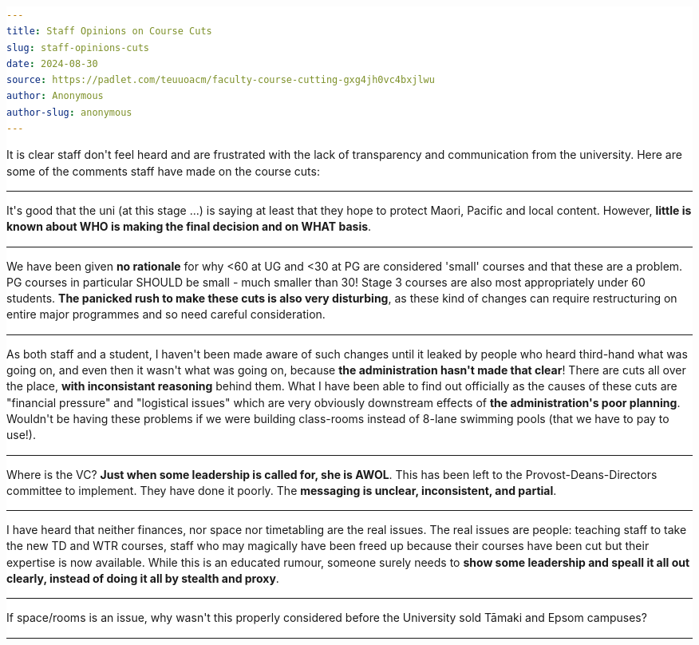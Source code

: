 ```yaml
---
title: Staff Opinions on Course Cuts
slug: staff-opinions-cuts
date: 2024-08-30
source: https://padlet.com/teuuoacm/faculty-course-cutting-gxg4jh0vc4bxjlwu
author: Anonymous
author-slug: anonymous
---
```


It is clear staff don't feel heard and are frustrated with the lack of transparency and communication from the university. Here are some of the comments staff have made on the course cuts:

---

It's good that the uni (at this stage ...) is saying at least that they hope to protect Maori, Pacific and local content. However, **little is known about WHO is making the final decision and on WHAT basis**. 

---

We have been given **no rationale** for why <60 at UG and <30 at PG are considered 'small' courses and that these are a problem. PG courses in particular SHOULD be small - much smaller than 30! Stage 3 courses are also most appropriately under 60 students. **The panicked rush to make these cuts is also very disturbing**, as these kind of changes can require restructuring on entire major programmes and so need careful consideration. 

---

As both staff and a student, I haven't been made aware of such changes until it leaked by people who heard third-hand what was going on, and even then it wasn't what was going on, because **the administration hasn't made that clear**! There are cuts all over the place, **with inconsistant reasoning** behind them. What I have been able to find out officially as the causes of these cuts are "financial pressure" and "logistical issues" which are very obviously downstream effects of **the administration's poor planning**. Wouldn't be having these problems if we were building class-rooms instead of 8-lane swimming pools (that we have to pay to use!).

---

Where is the VC? **Just when some leadership is called for, she is AWOL**. This has been left to the Provost-Deans-Directors committee to implement. They have done it poorly. The **messaging is unclear, inconsistent, and partial**. 

---

I have heard that neither finances, nor space nor timetabling are the real issues. The real issues are people: teaching staff to take the new TD and WTR courses, staff who may magically have been freed up because their courses have been cut but their expertise is now available. While this is an educated rumour, someone surely needs to **show some leadership and speall it all out clearly, instead of doing it all by stealth and proxy**.

---

If space/rooms is an issue, why wasn't this properly considered before the University sold Tāmaki and Epsom campuses?

---